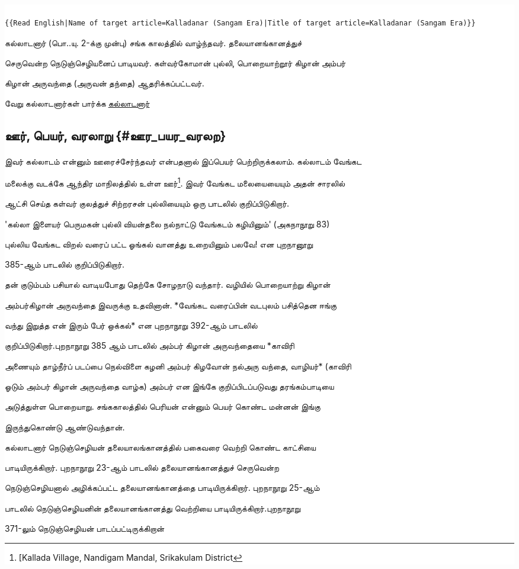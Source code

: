 ```{=mediawiki}

{{Read English|Name of target article=Kalladanar (Sangam Era)|Title of target article=Kalladanar (Sangam Era)}}

```

கல்லாடனார் (பொ..யு. 2-க்கு முன்பு) சங்க காலத்தில் வாழ்ந்தவர். தலையானங்கானத்துச்

செருவென்ற நெடுஞ்செழியனைப் பாடியவர். கள்வர்கோமான் புல்லி, பொறையாற்றூர் கிழான் அம்பர்

கிழான் அருவந்தை (அருவன் தந்தை) ஆதரிக்கப்பட்டவர்.



வேறு கல்லாடனார்கள் பார்க்க [கல்லாடனார்](கல்லாடனார் "wikilink")



## ஊர், பெயர், வரலாறு {#ஊர_பயர_வரலற}



இவர் கல்லாடம் என்னும் ஊரைச்சேர்ந்தவர் என்பதனால் இப்பெயர் பெற்றிருக்கலாம். கல்லாடம் வேங்கட

மலைக்கு வடக்கே ஆந்திர மாநிலத்தில் உள்ள ஊர்[^1]. இவர் வேங்கட மலையையையும் அதன் சாரலில்

ஆட்சி செய்த கள்வர் குலத்துச் சிற்றரசன் புல்லியையும் ஒரு பாடலில் குறிப்பிடுகிறார்.

'கல்லா இளையர் பெருமகன் புல்லி வியன்தலை நல்நாட்டு வேங்கடம் கழியினும்' (அகநாநூறு 83)

புல்லிய வேங்கட விறல் வரைப் பட்ட ஓங்கல் வானத்து உறையினும் பலவே! என புறநானூறு

385-ஆம் பாடலில் குறிப்பிடுகிறார்.



தன் குடும்பம் பசியால் வாடியபோது தெற்கே சோழநாடு வந்தார். வழியில் பொறையாற்று கிழான்

அம்பர்கிழான் அருவந்தை இவருக்கு உதவினான். *வேங்கட வரைப்பின் வடபுலம் பசித்தென ஈங்கு

வந்து இறுத்த என் இரும் பேர் ஒக்கல்* என புறநாநூறு 392-ஆம் பாடலில்

குறிப்பிடுகிறார்.புறநாநூறு 385 ஆம் பாடலில் அம்பர் கிழான் அருவந்தையை *காவிரி

அணையும் தாழ்நீர்ப் படப்பை நெல்விளை கழனி அம்பர் கிழவோன் நல்அரு வந்தை, வாழியர்* (காவிரி

ஓடும் அம்பர் கிழான் அருவந்தை வாழ்க) அம்பர் என இங்கே குறிப்பிடப்படுவது தரங்கம்பாடியை

அடுத்துள்ள பொறையாறு. சங்ககாலத்தில் பெரியன் என்னும் பெயர் கொண்ட மன்னன் இங்கு

இருந்துகொண்டு ஆண்டுவந்தான்.



கல்லாடனார் நெடுஞ்செழியன் தலையாலங்கானத்தில் பகைவரை வெற்றி கொண்ட காட்சியை

பாடியிருக்கிறார். புறநாநூறு 23-ஆம் பாடலில் தலையானங்கானத்துச் செருவென்ற

நெடுஞ்செழியனால் அழிக்கப்பட்ட தலையானங்கானத்தை பாடியிருக்கிறார். புறநாநூறு 25-ஆம்

பாடலில் நெடுஞ்செழியனின் தலையானங்கானத்து வெற்றியை பாடியிருக்கிறார்.புறநாநூறு

371-லும் நெடுஞ்செழியன் பாடப்பட்டிருக்கிறான்




[^1]: [Kallada Village, Nandigam Mandal, Srikakulam District
[^2]: [அகநானூறு : பாடல் : 9 - மு. கருணாநிதி உரை
[^3]: [வலம்சுரி மராஅத்துச் சுரம்கமழ் புதுவீச்
[^4]: [நன்றுஅல் காலையும் நட்பின் கோடார்